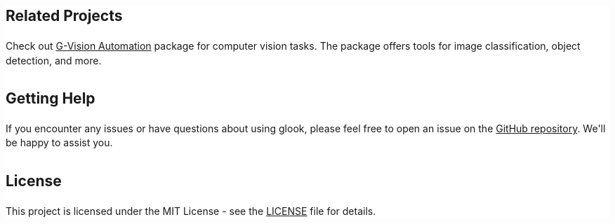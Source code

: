 ## Related Projects

Check out [G-Vision Automation](https://pypi.org/project/gvision/) package for computer vision tasks. The package offers tools for image classification, object detection, and more.


## Getting Help

If you encounter any issues or have questions about using glook, please feel free to open an issue on the [GitHub repository](https://github.com/gaurang157/glook/). We'll be happy to assist you.

## License

This project is licensed under the MIT License - see the [LICENSE](https://opensource.org/license/mit) file for details.